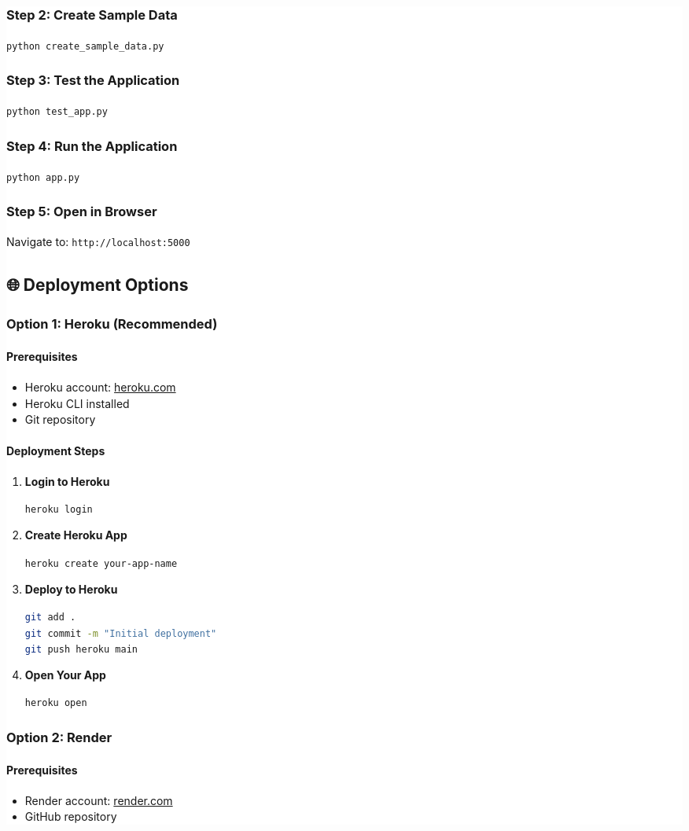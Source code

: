 ### Step 2: Create Sample Data
```bash
python create_sample_data.py
```

### Step 3: Test the Application
```bash
python test_app.py
```

### Step 4: Run the Application
```bash
python app.py
```

### Step 5: Open in Browser
Navigate to: `http://localhost:5000`

## 🌐 Deployment Options

### Option 1: Heroku (Recommended)

#### Prerequisites
- Heroku account: [heroku.com](https://heroku.com)
- Heroku CLI installed
- Git repository

#### Deployment Steps

1. **Login to Heroku**
   ```bash
   heroku login
   ```

2. **Create Heroku App**
   ```bash
   heroku create your-app-name
   ```

3. **Deploy to Heroku**
   ```bash
   git add .
   git commit -m "Initial deployment"
   git push heroku main
   ```

4. **Open Your App**
   ```bash
   heroku open
   ```

### Option 2: Render

#### Prerequisites
- Render account: [render.com](https://render.com)
- GitHub repository
